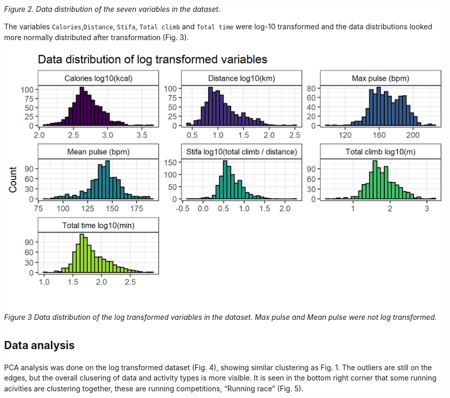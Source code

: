 *Figure 2. Data distribution of the seven variables in the dataset.*

The variables `Calories`,`Distance`, `Stifa`, `Total climb` and
`Total time` were log-10 transformed and the data distributions looked
more normally distributed after transformation (Fig. 3).

<img src="./output/p3_variable_distribution_log10.png" width="2100" />

*Figure 3 Data distribution of the log transformed variables in the
dataset. Max pulse and Mean pulse were not log transformed.*

## Data analysis

PCA analysis was done on the log transformed dataset (Fig. 4), showing
similar clustering as Fig. 1. The outliers are still on the edges, but
the overall clusering of data and activity types is more visible. It is
seen in the bottom right corner that some running acivities are
clustering together, these are running competitions, “Running race”
(Fig. 5).
